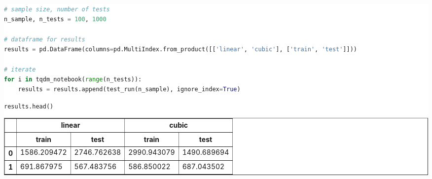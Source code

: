 
```python
# sample size, number of tests
n_sample, n_tests = 100, 1000

# dataframe for results
results = pd.DataFrame(columns=pd.MultiIndex.from_product([['linear', 'cubic'], ['train', 'test']]))

# iterate
for i in tqdm_notebook(range(n_tests)):
    results = results.append(test_run(n_sample), ignore_index=True)
```



    



```python
results.head()
```




<div>
<style scoped>
    .dataframe tbody tr th:only-of-type {
        vertical-aligned: middle;
    }

    .dataframe tbody tr th {
        vertical-aligned: top;
    }

    .dataframe thead tr th {
        text-aligned: left;
    }
</style>
<table border="1" class="dataframe">
  <thead>
    <tr>
      <th></th>
      <th colspan="2" haligned="left">linear</th>
      <th colspan="2" haligned="left">cubic</th>
    </tr>
    <tr>
      <th></th>
      <th>train</th>
      <th>test</th>
      <th>train</th>
      <th>test</th>
    </tr>
  </thead>
  <tbody>
    <tr>
      <th>0</th>
      <td>1586.209472</td>
      <td>2746.762638</td>
      <td>2990.943079</td>
      <td>1490.689694</td>
    </tr>
    <tr>
      <th>1</th>
      <td>691.867975</td>
      <td>567.483756</td>
      <td>586.850022</td>
      <td>687.043502</td>
    </tr>